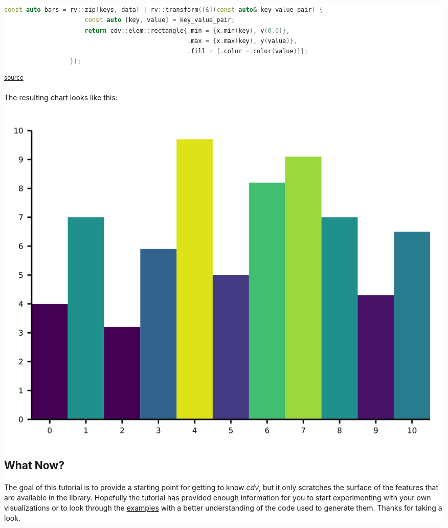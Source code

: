 ```c++
const auto bars = rv::zip(keys, data) | rv::transform([&](const auto& key_value_pair) {
                      const auto [key, value] = key_value_pair;
                      return cdv::elem::rectangle{.min = {x.min(key), y(0.0)},
                                                  .max = {x.max(key), y(value)},
                                                  .fill = {.color = color(value)}};
                  });
```
<sup><a href='/tests/approval_tests/cdv/fig/tutorial.cpp#L206-L211' title='Go to snippet source file'>source</a></sup>

The resulting chart looks like this:

![](./../tests/approval_tests/cdv/fig/approved_files/tutorial.bar_chart_more_colors.approved.svg)


## What Now?

The goal of this tutorial is to provide a starting point for getting to know *cdv*, but it
only scratches the surface of the features that are available in the library. Hopefully the
tutorial has provided enough information for you to start experimenting with your own 
visualizations or to look through the [examples](/doc/examples.md) with a better
understanding of the code used to generate them. Thanks for taking a look.
